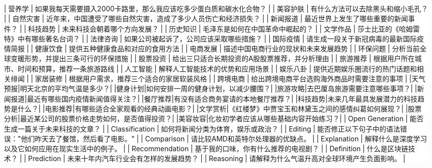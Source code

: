 | 营养学 | 如果我每天需要摄入2000卡路里，那么我应该吃多少蛋白质和碳水化合物？ |
| 美容护肤 | 有什么方法可以去除黑头和缩小毛孔？ |
| 自然灾害 | 近年来，中国遭受了哪些自然灾害，造成了多少人员伤亡和经济损失？ |
| 新闻报道 | 最近世界上发生了哪些重要的新闻事件？ |
| 科技趋势 | 未来科技会朝着哪个方向发展？ |
| 历史知识 | 毛泽东是如何在中国革命中崛起的？ |
| 文学作品 | 莎士比亚的《哈姆雷特》中有哪些著名台词？ |
| 法律咨询 | 如果公司被起诉了，公司应该采取哪些措施？ |
| 国际疫情 | 请生成一段关于新冠病毒的最新国际疫情简报 |
| 健康饮食 | 提供五种健康食品和对应的食用方法 |
| 电商发展 | 描述中国电商行业的现状和未来发展趋势 |
| 环保问题 | 分析当前全球变暖形势，并提出三条可行的环保措施 |
| 股票投资 | 给出三只适合长期投资的A股股票推荐，并分析理由 |
| 旅游推荐 | 根据用户所在城市、时间和预算，推荐一条旅游路线 |
| 人工智能 | 解释人工智能技术的优势和应用场景 |
| 娱乐八卦 | 提供近期娱乐圈流行的热门话题和相关绯闻 |
| 家居装修 | 根据用户需求，推荐三个适合的家居软装风格 |
| 跨境电商 | 给出跨境电商平台选购海外商品时需要注意的事项 |
|天气预报|明天北京的平均气温是多少？|
|健身计划|如何安排一周的健身计划，以减少腰围？|
|旅游攻略|去巴厘岛旅游需要注意哪些事项？|
|新闻报道|最近有哪些国内疫情新闻值得关注？|
|餐厅推荐|有没有适合商务宴请的本地餐厅推荐？|
|科技趋势|未来几年最具发展潜力的科技趋势是什么？|
|电影推荐|有哪些适合全家观看的经典动画电影？|
|文学赏析|《红楼梦》中贾宝玉和林黛玉之间的感情纠葛如何展现？|
|股票分析|最近某公司的股票价格走势如何，是否值得投资？|
|美容妆容|化妆初学者应该从哪些基础内容开始练习？|
| Open Generation | 能否生成一篇关于未来科技的文章？ |
| Classification | 如何将新闻分类为体育，娱乐或政治？ |
| Editing | 能否修正以下句子中的语法错误："他们昨天去了餐馆，然后看了电影。" |
| Comparison | 请比较AMD和英特尔处理器的优缺点。 |
| Explanation | 解释什么是深度学习以及它如何应用在现实生活中的例子。 |
| Recommendation | 基于我的口味，你有什么推荐的电视剧？ |
| Definition | 什么是区块链技术？ |
| Prediction | 未来十年内汽车行业会有怎样的发展趋势？ |
| Reasoning | 请解释为什么气温升高对全球环境产生负面影响。 |